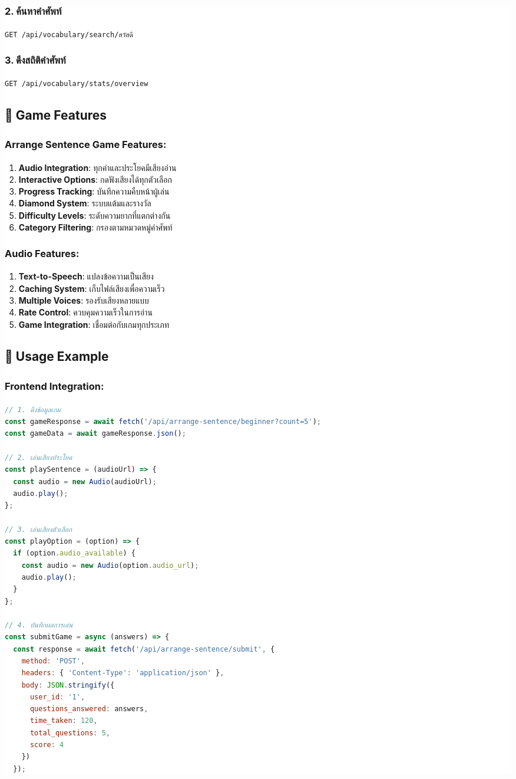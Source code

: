 ### 2. ค้นหาคำศัพท์
```
GET /api/vocabulary/search/สวัสดี
```

### 3. ดึงสถิติคำศัพท์
```
GET /api/vocabulary/stats/overview
```

## 🎯 Game Features

### Arrange Sentence Game Features:
1. **Audio Integration**: ทุกคำและประโยคมีเสียงอ่าน
2. **Interactive Options**: กดฟังเสียงได้ทุกตัวเลือก
3. **Progress Tracking**: บันทึกความคืบหน้าผู้เล่น
4. **Diamond System**: ระบบแต้มและรางวัล
5. **Difficulty Levels**: ระดับความยากที่แตกต่างกัน
6. **Category Filtering**: กรองตามหมวดหมู่คำศัพท์

### Audio Features:
1. **Text-to-Speech**: แปลงข้อความเป็นเสียง
2. **Caching System**: เก็บไฟล์เสียงเพื่อความเร็ว
3. **Multiple Voices**: รองรับเสียงหลายแบบ
4. **Rate Control**: ควบคุมความเร็วในการอ่าน
5. **Game Integration**: เชื่อมต่อกับเกมทุกประเภท

## 🚀 Usage Example

### Frontend Integration:
```javascript
// 1. ดึงข้อมูลเกม
const gameResponse = await fetch('/api/arrange-sentence/beginner?count=5');
const gameData = await gameResponse.json();

// 2. เล่นเสียงประโยค
const playSentence = (audioUrl) => {
  const audio = new Audio(audioUrl);
  audio.play();
};

// 3. เล่นเสียงตัวเลือก
const playOption = (option) => {
  if (option.audio_available) {
    const audio = new Audio(option.audio_url);
    audio.play();
  }
};

// 4. บันทึกผลการเล่น
const submitGame = async (answers) => {
  const response = await fetch('/api/arrange-sentence/submit', {
    method: 'POST',
    headers: { 'Content-Type': 'application/json' },
    body: JSON.stringify({
      user_id: '1',
      questions_answered: answers,
      time_taken: 120,
      total_questions: 5,
      score: 4
    })
  });
```